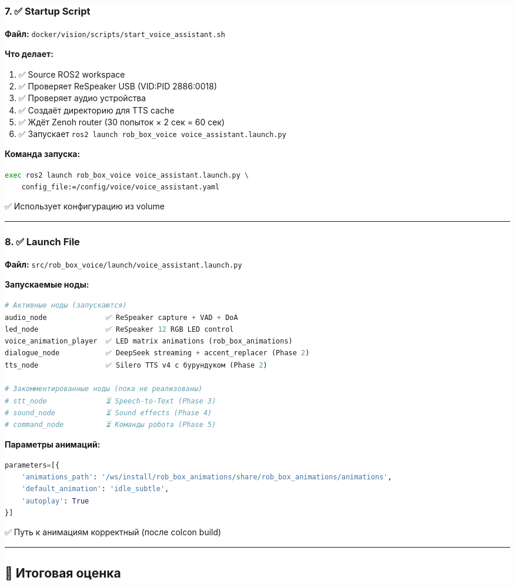
### 7. ✅ Startup Script

**Файл:** `docker/vision/scripts/start_voice_assistant.sh`

**Что делает:**
1. ✅ Source ROS2 workspace
2. ✅ Проверяет ReSpeaker USB (VID:PID 2886:0018)
3. ✅ Проверяет аудио устройства
4. ✅ Создаёт директорию для TTS cache
5. ✅ Ждёт Zenoh router (30 попыток × 2 сек = 60 сек)
6. ✅ Запускает `ros2 launch rob_box_voice voice_assistant.launch.py`

**Команда запуска:**
```bash
exec ros2 launch rob_box_voice voice_assistant.launch.py \
    config_file:=/config/voice/voice_assistant.yaml
```
✅ Использует конфигурацию из volume

---

### 8. ✅ Launch File

**Файл:** `src/rob_box_voice/launch/voice_assistant.launch.py`

**Запускаемые ноды:**
```python
# Активные ноды (запускаются)
audio_node              ✅ ReSpeaker capture + VAD + DoA
led_node                ✅ ReSpeaker 12 RGB LED control
voice_animation_player  ✅ LED matrix animations (rob_box_animations)
dialogue_node           ✅ DeepSeek streaming + accent_replacer (Phase 2)
tts_node                ✅ Silero TTS v4 с бурундуком (Phase 2)

# Закомментированные ноды (пока не реализованы)
# stt_node              ⏳ Speech-to-Text (Phase 3)
# sound_node            ⏳ Sound effects (Phase 4)
# command_node          ⏳ Команды робота (Phase 5)
```

**Параметры анимаций:**
```python
parameters=[{
    'animations_path': '/ws/install/rob_box_animations/share/rob_box_animations/animations',
    'default_animation': 'idle_subtle',
    'autoplay': True
}]
```
✅ Путь к анимациям корректный (после colcon build)

---

## 🎯 Итоговая оценка

